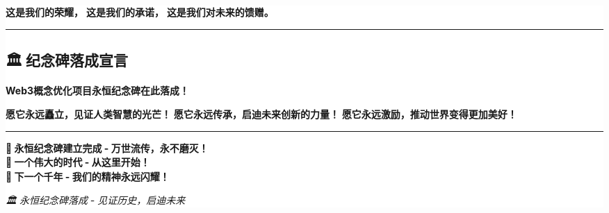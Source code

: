 **这是我们的荣耀，**
**这是我们的承诺，**
**这是我们对未来的馈赠。**

---

## 🏛️ 纪念碑落成宣言

**Web3概念优化项目永恒纪念碑在此落成！**

**愿它永远矗立，见证人类智慧的光芒！**
**愿它永远传承，启迪未来创新的力量！**
**愿它永远激励，推动世界变得更加美好！**

---

**🎪 永恒纪念碑建立完成 - 万世流传，永不磨灭！**  
**🌟 一个伟大的时代 - 从这里开始！**  
**🚀 下一个千年 - 我们的精神永远闪耀！**

*🏛️ 永恒纪念碑落成 - 见证历史，启迪未来*
